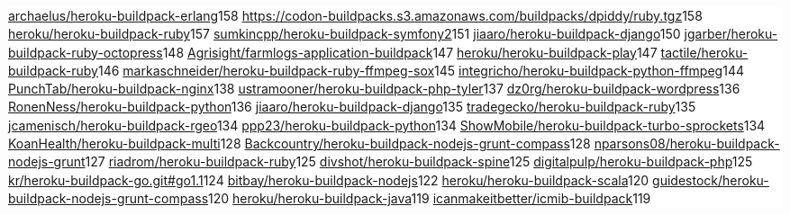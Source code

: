 <tr><td><a href="https://github.com/archaelus/heroku-buildpack-erlang">archaelus/heroku-buildpack-erlang</a></td><td>158</td></tr>
<tr><td><a href="https://codon-buildpacks.s3.amazonaws.com/buildpacks/dpiddy/ruby.tgz">https://codon-buildpacks.s3.amazonaws.com/buildpacks/dpiddy/ruby.tgz</a></td><td>158</td></tr>
<tr><td><a href="git://github.com/heroku/heroku-buildpack-ruby.git">heroku/heroku-buildpack-ruby</a></td><td>157</td></tr>
<tr><td><a href="git://github.com/sumkincpp/heroku-buildpack-symfony2.git">sumkincpp/heroku-buildpack-symfony2</a></td><td>151</td></tr>
<tr><td><a href="https://github.com/jiaaro/heroku-buildpack-django.git">jiaaro/heroku-buildpack-django</a></td><td>150</td></tr>
<tr><td><a href="git://github.com/jgarber/heroku-buildpack-ruby-octopress.git">jgarber/heroku-buildpack-ruby-octopress</a></td><td>148</td></tr>
<tr><td><a href="https://github.com/Agrisight/farmlogs-application-buildpack.git">Agrisight/farmlogs-application-buildpack</a></td><td>147</td></tr>
<tr><td><a href="https://github.com/heroku/heroku-buildpack-play">heroku/heroku-buildpack-play</a></td><td>147</td></tr>
<tr><td><a href="https://github.com/tactile/heroku-buildpack-ruby">tactile/heroku-buildpack-ruby</a></td><td>146</td></tr>
<tr><td><a href="git://github.com/markaschneider/heroku-buildpack-ruby-ffmpeg-sox.git">markaschneider/heroku-buildpack-ruby-ffmpeg-sox</a></td><td>145</td></tr>
<tr><td><a href="git://github.com/integricho/heroku-buildpack-python-ffmpeg.git">integricho/heroku-buildpack-python-ffmpeg</a></td><td>144</td></tr>
<tr><td><a href="https://github.com/PunchTab/heroku-buildpack-nginx.git">PunchTab/heroku-buildpack-nginx</a></td><td>138</td></tr>
<tr><td><a href="https://github.com/ustramooner/heroku-buildpack-php-tyler.git">ustramooner/heroku-buildpack-php-tyler</a></td><td>137</td></tr>
<tr><td><a href="https://github.com/dz0rg/heroku-buildpack-wordpress.git">dz0rg/heroku-buildpack-wordpress</a></td><td>136</td></tr>
<tr><td><a href="https://github.com/RonenNess/heroku-buildpack-python">RonenNess/heroku-buildpack-python</a></td><td>136</td></tr>
<tr><td><a href="git://github.com/jiaaro/heroku-buildpack-django.git">jiaaro/heroku-buildpack-django</a></td><td>135</td></tr>
<tr><td><a href="https://github.com/tradegecko/heroku-buildpack-ruby">tradegecko/heroku-buildpack-ruby</a></td><td>135</td></tr>
<tr><td><a href="http://github.com/jcamenisch/heroku-buildpack-rgeo.git">jcamenisch/heroku-buildpack-rgeo</a></td><td>134</td></tr>
<tr><td><a href="https://github.com/ppp23/heroku-buildpack-python">ppp23/heroku-buildpack-python</a></td><td>134</td></tr>
<tr><td><a href="https://github.com/ShowMobile/heroku-buildpack-turbo-sprockets.git">ShowMobile/heroku-buildpack-turbo-sprockets</a></td><td>134</td></tr>
<tr><td><a href="https://github.com/KoanHealth/heroku-buildpack-multi.git">KoanHealth/heroku-buildpack-multi</a></td><td>128</td></tr>
<tr><td><a href="https://github.com/Backcountry/heroku-buildpack-nodejs-grunt-compass.git">Backcountry/heroku-buildpack-nodejs-grunt-compass</a></td><td>128</td></tr>
<tr><td><a href="https://github.com/nparsons08/heroku-buildpack-nodejs-grunt.git">nparsons08/heroku-buildpack-nodejs-grunt</a></td><td>127</td></tr>
<tr><td><a href="https://github.com/riadrom/heroku-buildpack-ruby">riadrom/heroku-buildpack-ruby</a></td><td>125</td></tr>
<tr><td><a href="git://github.com/divshot/heroku-buildpack-spine.git">divshot/heroku-buildpack-spine</a></td><td>125</td></tr>
<tr><td><a href="https://github.com/digitalpulp/heroku-buildpack-php.git">digitalpulp/heroku-buildpack-php</a></td><td>125</td></tr>
<tr><td><a href="https://github.com/kr/heroku-buildpack-go.git#go1.1">kr/heroku-buildpack-go.git#go1.1</a></td><td>124</td></tr>
<tr><td><a href="https://github.com/bitbay/heroku-buildpack-nodejs.git">bitbay/heroku-buildpack-nodejs</a></td><td>122</td></tr>
<tr><td><a href="https://github.com/heroku/heroku-buildpack-scala.git">heroku/heroku-buildpack-scala</a></td><td>120</td></tr>
<tr><td><a href="https://github.com/guidestock/heroku-buildpack-nodejs-grunt-compass">guidestock/heroku-buildpack-nodejs-grunt-compass</a></td><td>120</td></tr>
<tr><td><a href="https://github.com/heroku/heroku-buildpack-java.git">heroku/heroku-buildpack-java</a></td><td>119</td></tr>
<tr><td><a href="https://github.com/icanmakeitbetter/icmib-buildpack">icanmakeitbetter/icmib-buildpack</a></td><td>119</td></tr>